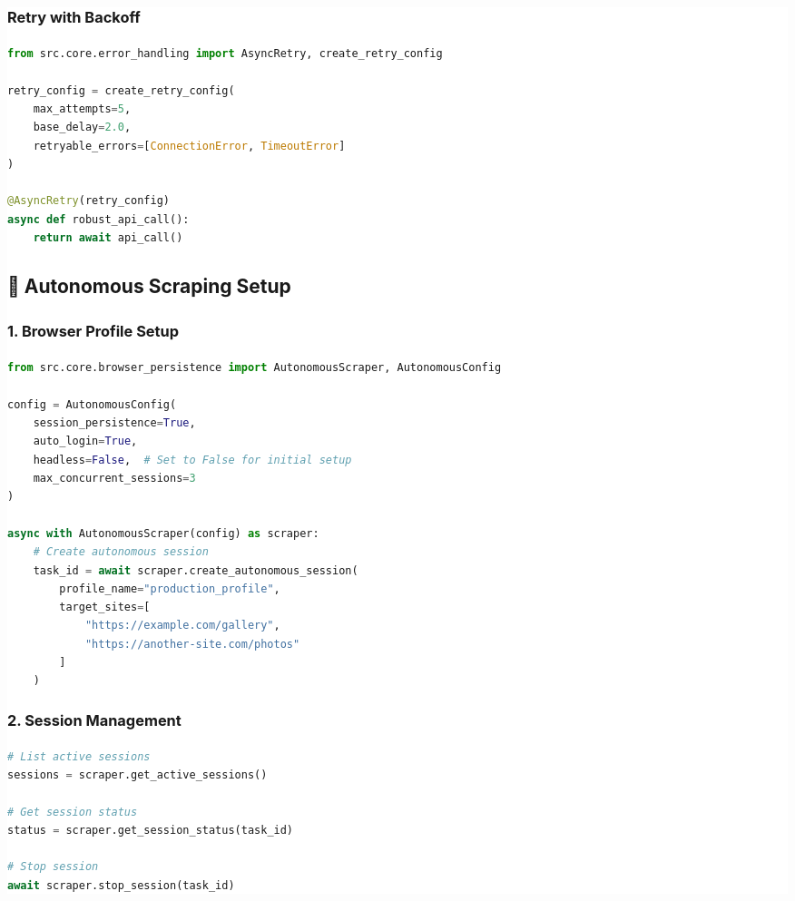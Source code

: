 ### Retry with Backoff
```python
from src.core.error_handling import AsyncRetry, create_retry_config

retry_config = create_retry_config(
    max_attempts=5,
    base_delay=2.0,
    retryable_errors=[ConnectionError, TimeoutError]
)

@AsyncRetry(retry_config)
async def robust_api_call():
    return await api_call()
```

## 🤖 Autonomous Scraping Setup

### 1. Browser Profile Setup

```python
from src.core.browser_persistence import AutonomousScraper, AutonomousConfig

config = AutonomousConfig(
    session_persistence=True,
    auto_login=True,
    headless=False,  # Set to False for initial setup
    max_concurrent_sessions=3
)

async with AutonomousScraper(config) as scraper:
    # Create autonomous session
    task_id = await scraper.create_autonomous_session(
        profile_name="production_profile",
        target_sites=[
            "https://example.com/gallery",
            "https://another-site.com/photos"
        ]
    )
```

### 2. Session Management

```python
# List active sessions
sessions = scraper.get_active_sessions()

# Get session status
status = scraper.get_session_status(task_id)

# Stop session
await scraper.stop_session(task_id)
```
